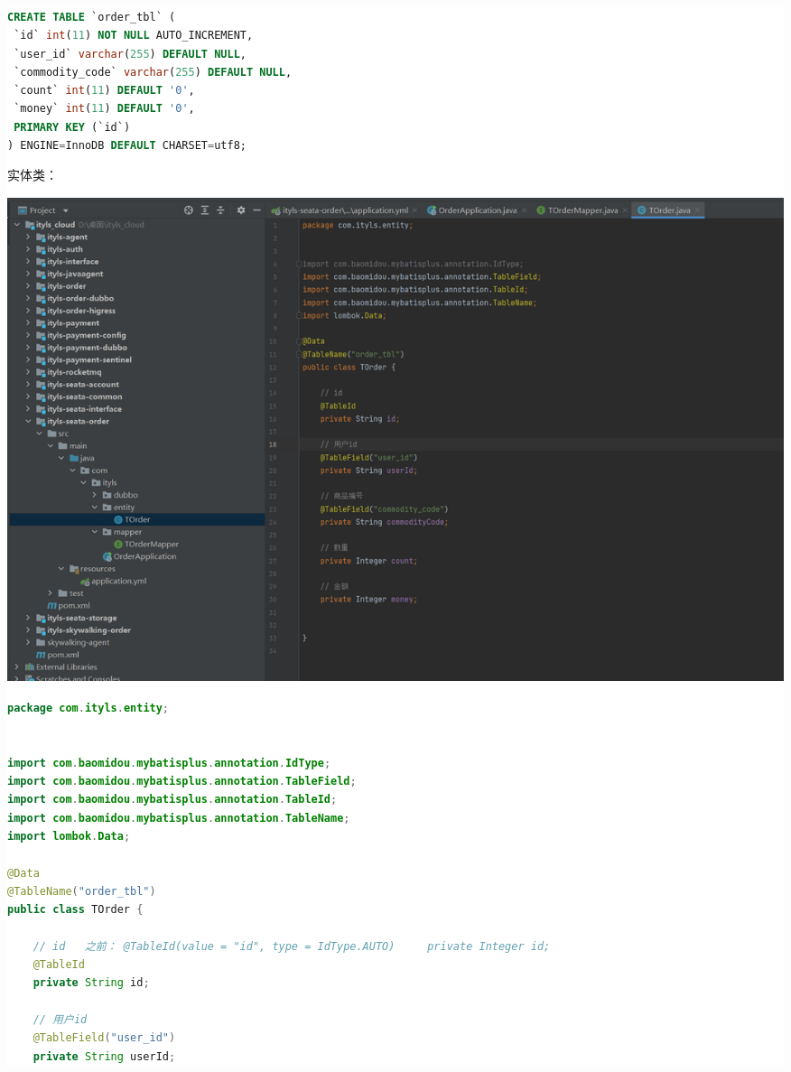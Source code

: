 ```sql
CREATE TABLE `order_tbl` (
 `id` int(11) NOT NULL AUTO_INCREMENT,
 `user_id` varchar(255) DEFAULT NULL,
 `commodity_code` varchar(255) DEFAULT NULL,
 `count` int(11) DEFAULT '0',
 `money` int(11) DEFAULT '0',
 PRIMARY KEY (`id`)
) ENGINE=InnoDB DEFAULT CHARSET=utf8;
```



实体类：

![1717341665511](./assets/1717341665511.png)

```java
package com.ityls.entity;


import com.baomidou.mybatisplus.annotation.IdType;
import com.baomidou.mybatisplus.annotation.TableField;
import com.baomidou.mybatisplus.annotation.TableId;
import com.baomidou.mybatisplus.annotation.TableName;
import lombok.Data;

@Data
@TableName("order_tbl")
public class TOrder {

    // id   之前： @TableId(value = "id", type = IdType.AUTO)     private Integer id;
    @TableId
    private String id;

    // 用户id
    @TableField("user_id")
    private String userId;

```
